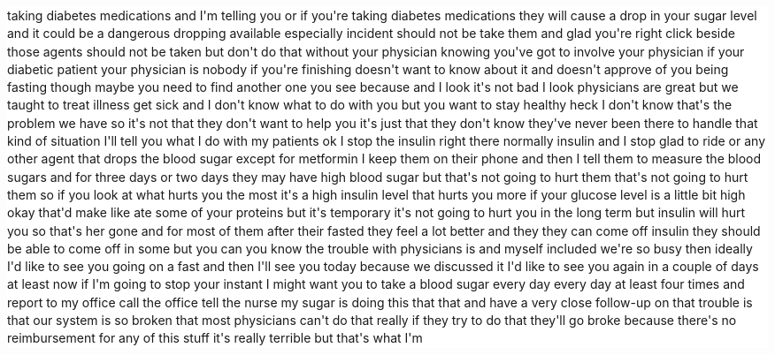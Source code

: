 taking diabetes medications and I'm
telling you or if you're taking diabetes
medications they will cause a drop in
your sugar level and it could be a
dangerous dropping available especially
incident should not be take them and
glad you're right click beside those
agents should not be taken but don't do
that without your physician knowing
you've got to involve your physician if
your diabetic patient your physician is
nobody if you're finishing doesn't want
to know about it and doesn't approve of
you being fasting though maybe you need
to find another one you see because and
I look it's not bad I look physicians
are great but we taught to treat illness
get sick and I don't know what to do
with you but you want to stay healthy
heck I don't know that's the problem we
have so it's not that they don't want to
help you it's just that they don't know
they've never been there to handle that
kind of situation I'll tell you what I
do with my patients ok I stop the
insulin right there normally insulin and
I stop glad to ride or any other agent
that drops the blood sugar except for
metformin I keep them on their phone and
then I tell them to measure the blood
sugars and for three days or two days
they may have high blood sugar but
that's not going to hurt them that's not
going to hurt them so if you look at
what hurts you the most it's a high
insulin level that hurts you more if
your glucose level is a little bit high
okay
that'd make like ate some of your
proteins but it's temporary it's not
going to hurt you in the long term but
insulin will hurt you so that's her gone
and for most of them after their fasted
they feel a lot better and they they can
come off insulin they should be able to
come off in some but you can you know
the trouble with physicians is and
myself included we're so busy then
ideally I'd like to see you going on a
fast and then I'll see you today because
we discussed it I'd like to see you
again in a couple of days at least now
if I'm going to stop your instant I
might want you to take a blood sugar
every day every day at least four times
and report to my office call the office
tell the nurse my sugar is doing this
that that and have a very close
follow-up on that trouble is that our
system is so broken that most physicians
can't do that really if they try to do
that they'll go broke because there's no
reimbursement for any of this stuff it's
really terrible but that's what I'm
